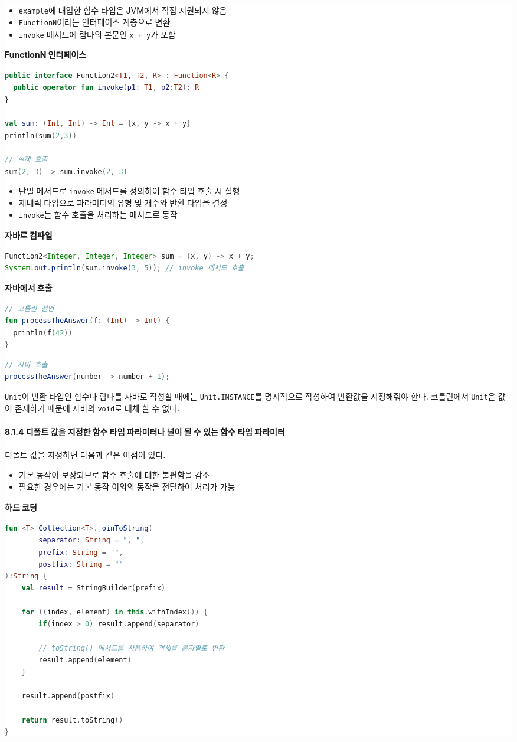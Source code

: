 - `example`에 대입한 함수 타입은 JVM에서 직접 지원되지 않음
- `FunctionN`이라는 인터페이스 계층으로 변환
- `invoke` 메서드에 람다의 본문인 `x + y`가 포함

**FunctionN 인터페이스**
```kotlin
public interface Function2<T1, T2, R> : Function<R> {
  public operator fun invoke(p1: T1, p2:T2): R
}

val sum: (Int, Int) -> Int = {x, y -> x + y}
println(sum(2,3))

// 실제 호출
sum(2, 3) -> sum.invoke(2, 3)
```

- 단일 메서드로 `invoke` 메서드를 정의하여 함수 타입 호출 시 실행
- 제네릭 타입으로 파라미터의 유형 및 개수와 반환 타입을 결정
- `invoke`는 함수 호출을 처리하는 메서드로 동작

**자바로 컴파일**
```java
Function2<Integer, Integer, Integer> sum = (x, y) -> x + y;
System.out.println(sum.invoke(3, 5)); // invoke 메서드 호출
```

**자바에서 호출**
```kotlin
// 코틀린 선언
fun processTheAnswer(f: (Int) -> Int) {
  println(f(42))
}
```

```java
// 자바 호출
processTheAnswer(number -> number + 1);
```

`Unit`이 반환 타입인 함수나 람다를 자바로 작성할 때에는 `Unit.INSTANCE`를 명시적으로 작성하여 반환값을 지정해줘야 한다.
코틀린에서 `Unit`은 값이 존재하기 때문에 자바의 `void`로 대체 할 수 없다.

#### 8.1.4 디폴트 값을 지정한 함수 타입 파라미터나 널이 될 수 있는 함수 타입 파라미터
디폴트 값을 지정하면 다음과 같은 이점이 있다.

- 기본 동작이 보장되므로 함수 호출에 대한 불편함을 감소
- 필요한 경우에는 기본 동작 이외의 동작을 전달하여 처리가 가능

**하드 코딩**
```kotlin
fun <T> Collection<T>.joinToString(
        separator: String = ", ",
        prefix: String = "",
        postfix: String = ""
):String {
    val result = StringBuilder(prefix)

    for ((index, element) in this.withIndex()) {
        if(index > 0) result.append(separator)

        // toString() 메서드를 사용하여 객체를 문자열로 변환
        result.append(element)
    }

    result.append(postfix)

    return result.toString()
}
```